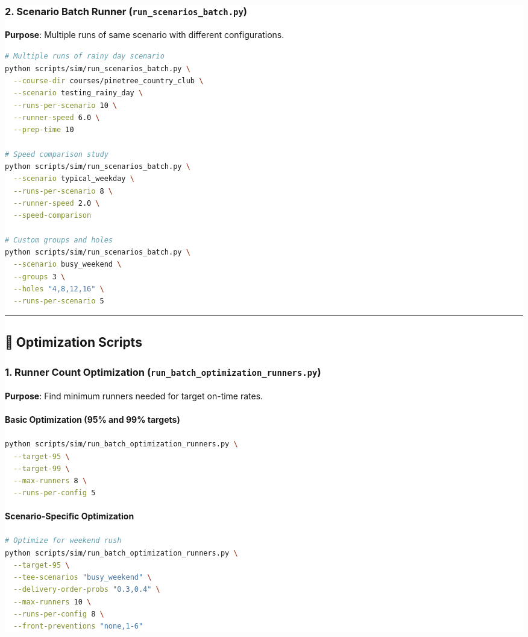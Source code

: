 ### 2. Scenario Batch Runner (`run_scenarios_batch.py`)

**Purpose**: Multiple runs of same scenario with different configurations.

```bash
# Multiple runs of rainy day scenario
python scripts/sim/run_scenarios_batch.py \
  --course-dir courses/pinetree_country_club \
  --scenario testing_rainy_day \
  --runs-per-scenario 10 \
  --runner-speed 6.0 \
  --prep-time 10

# Speed comparison study
python scripts/sim/run_scenarios_batch.py \
  --scenario typical_weekday \
  --runs-per-scenario 8 \
  --runner-speed 2.0 \
  --speed-comparison

# Custom groups and holes
python scripts/sim/run_scenarios_batch.py \
  --scenario busy_weekend \
  --groups 3 \
  --holes "4,8,12,16" \
  --runs-per-scenario 5
```

---

## 🎯 Optimization Scripts

### 1. Runner Count Optimization (`run_batch_optimization_runners.py`)

**Purpose**: Find minimum runners needed for target on-time rates.

#### Basic Optimization (95% and 99% targets)
```bash
python scripts/sim/run_batch_optimization_runners.py \
  --target-95 \
  --target-99 \
  --max-runners 8 \
  --runs-per-config 5
```

#### Scenario-Specific Optimization
```bash
# Optimize for weekend rush
python scripts/sim/run_batch_optimization_runners.py \
  --target-95 \
  --tee-scenarios "busy_weekend" \
  --delivery-order-probs "0.3,0.4" \
  --max-runners 10 \
  --runs-per-config 8 \
  --front-preventions "none,1-6"
```
